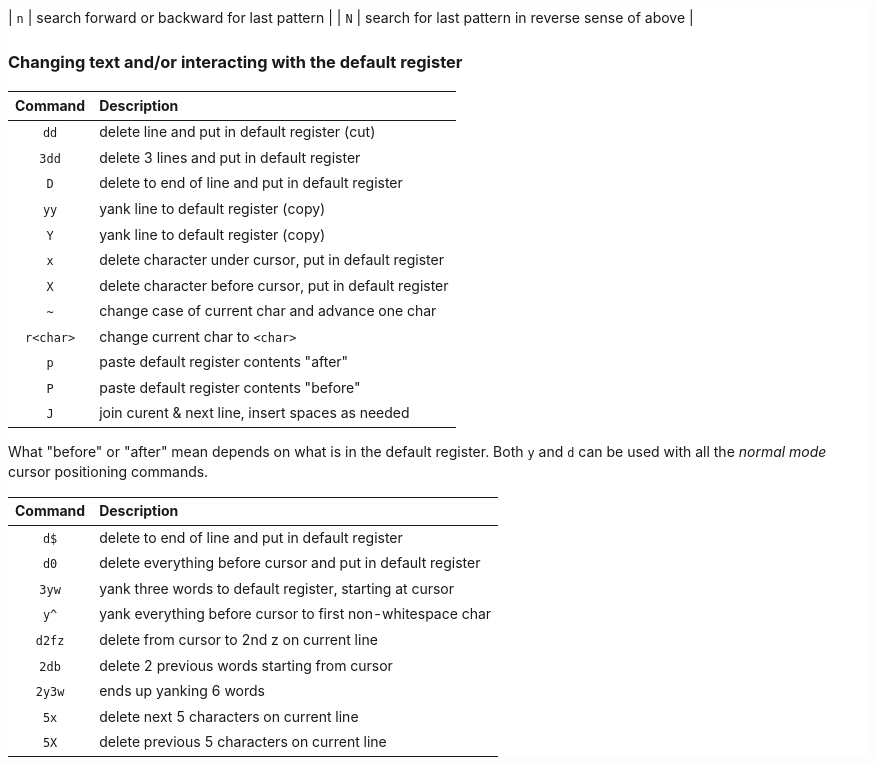 | `n`           | search forward or backward for last pattern       |
| `N`           | search for last pattern in reverse sense of above |

### Changing text and/or interacting with the default register

| Command   | Description                                             |
|:---------:|:------------------------------------------------------- |
| `dd`      | delete line and put in default register (cut)           |
| `3dd`     | delete 3 lines and put in default register              |
| `D`       | delete to end of line and put in default register       |
| `yy`      | yank line to default register (copy)                    |
| `Y`       | yank line to default register (copy)                    |
| `x`       | delete character under cursor, put in default register  |
| `X`       | delete character before cursor, put in default register |
| `~`       | change case of current char and advance one char        |
| `r<char>` | change current char to `<char>`                         |
| `p`       | paste default register contents "after"                 |
| `P`       | paste default register contents "before"                |
| `J`       | join curent & next line, insert spaces as needed        |

What "before" or "after" mean depends on what is in the
default register.  Both `y` and `d` can be used with all
the *normal mode* cursor positioning commands.

| Command | Description                                                 |
|:-------:|:----------------------------------------------------------  |
| `d$`    | delete to end of line and put in default register           |
| `d0`    | delete everything before cursor and put in default register |
| `3yw`   | yank three words to default register, starting at cursor    |
| `y^`    | yank everything before cursor to first non-whitespace char  |
| `d2fz`  | delete from cursor to 2nd z on current line                 |
| `2db`   | delete 2 previous words starting from cursor                |
| `2y3w`  | ends up yanking 6 words                                     |
| `5x`    | delete next 5 characters on current line                    |
| `5X`    | delete previous 5 characters on current line                |

